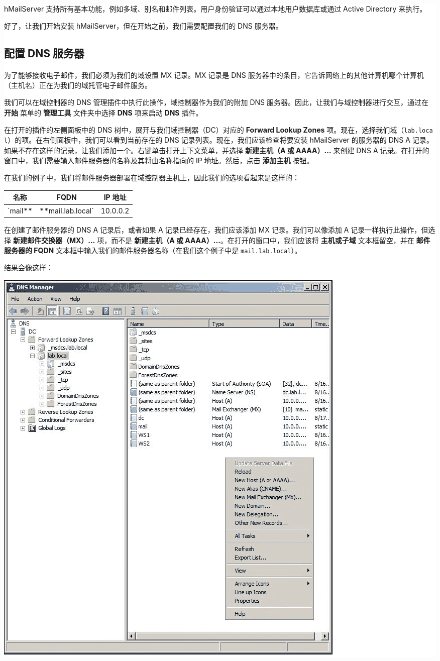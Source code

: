 hMailServer 支持所有基本功能，例如多域、别名和邮件列表。用户身份验证可以通过本地用户数据库或通过 Active Directory 来执行。

好了，让我们开始安装 hMailServer，但在开始之前，我们需要配置我们的 DNS 服务器。

## 配置 DNS 服务器

为了能够接收电子邮件，我们必须为我们的域设置 MX 记录。MX 记录是 DNS 服务器中的条目，它告诉网络上的其他计算机哪个计算机（主机名）正在为我们的域托管电子邮件服务。

我们可以在域控制器的 DNS 管理插件中执行此操作，域控制器作为我们的附加 DNS 服务器。因此，让我们与域控制器进行交互，通过在 **开始** 菜单的 **管理工具** 文件夹中选择 **DNS** 项来启动 **DNS** 插件。

在打开的插件的左侧面板中的 DNS 树中，展开与我们域控制器（DC）对应的 **Forward Lookup Zones** 项。现在，选择我们域（`lab.local`）的项。在右侧面板中，我们可以看到当前存在的 DNS 记录列表。现在，我们应该检查将要安装 hMailServer 的服务器的 DNS A 记录。如果不存在这样的记录，让我们添加一个。右键单击打开上下文菜单，并选择 **新建主机（A 或 AAAA）…** 来创建 DNS A 记录。在打开的窗口中，我们需要输入邮件服务器的名称及其将由名称指向的 IP 地址。然后，点击 **添加主机** 按钮。

在我们的例子中，我们将邮件服务器部署在域控制器主机上，因此我们的选项看起来是这样的：

| 名称 | FQDN | IP 地址 |
| --- | --- | --- |
| `mail** | **mail.lab.local` | 10.0.0.2 |

在创建了邮件服务器的 DNS A 记录后，或者如果 A 记录已经存在，我们应该添加 MX 记录。我们可以像添加 A 记录一样执行此操作，但选择 **新建邮件交换器（MX）…** 项，而不是 **新建主机（A 或 AAAA）…**。在打开的窗口中，我们应该将 **主机或子域** 文本框留空，并在 **邮件服务器的 FQDN** 文本框中输入我们的邮件服务器名称（在我们这个例子中是 `mail.lab.local`）。

结果会像这样：

![配置 DNS 服务器](img/00027.jpeg)
